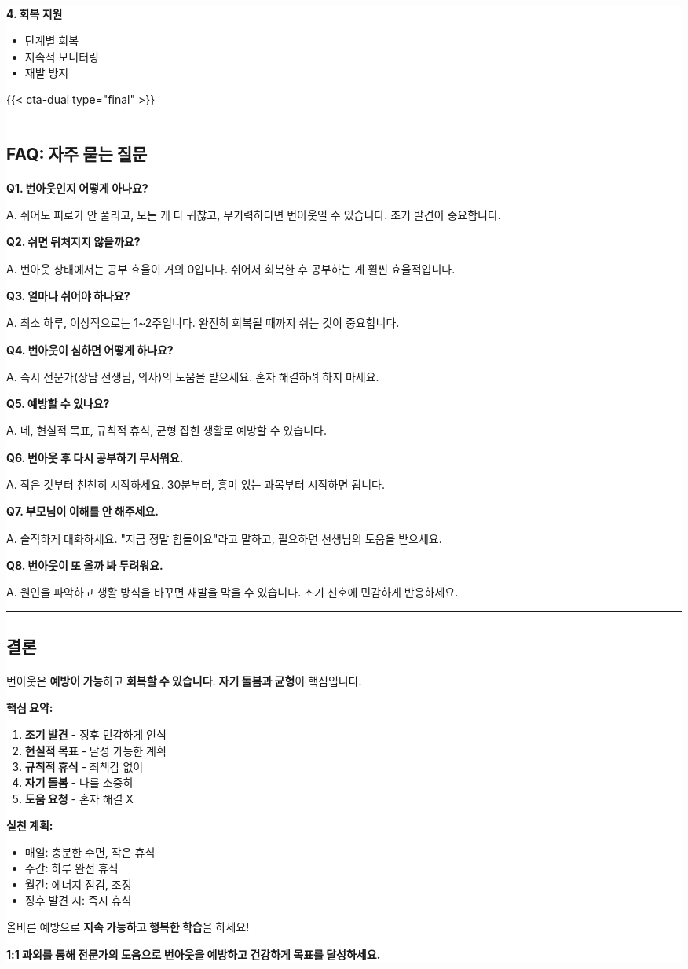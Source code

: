 **4. 회복 지원**
- 단계별 회복
- 지속적 모니터링
- 재발 방지

{{< cta-dual type="final" >}}

---

## FAQ: 자주 묻는 질문

**Q1. 번아웃인지 어떻게 아나요?**

A. 쉬어도 피로가 안 풀리고, 모든 게 다 귀찮고, 무기력하다면 번아웃일 수 있습니다. 조기 발견이 중요합니다.

**Q2. 쉬면 뒤처지지 않을까요?**

A. 번아웃 상태에서는 공부 효율이 거의 0입니다. 쉬어서 회복한 후 공부하는 게 훨씬 효율적입니다.

**Q3. 얼마나 쉬어야 하나요?**

A. 최소 하루, 이상적으로는 1~2주입니다. 완전히 회복될 때까지 쉬는 것이 중요합니다.

**Q4. 번아웃이 심하면 어떻게 하나요?**

A. 즉시 전문가(상담 선생님, 의사)의 도움을 받으세요. 혼자 해결하려 하지 마세요.

**Q5. 예방할 수 있나요?**

A. 네, 현실적 목표, 규칙적 휴식, 균형 잡힌 생활로 예방할 수 있습니다.

**Q6. 번아웃 후 다시 공부하기 무서워요.**

A. 작은 것부터 천천히 시작하세요. 30분부터, 흥미 있는 과목부터 시작하면 됩니다.

**Q7. 부모님이 이해를 안 해주세요.**

A. 솔직하게 대화하세요. "지금 정말 힘들어요"라고 말하고, 필요하면 선생님의 도움을 받으세요.

**Q8. 번아웃이 또 올까 봐 두려워요.**

A. 원인을 파악하고 생활 방식을 바꾸면 재발을 막을 수 있습니다. 조기 신호에 민감하게 반응하세요.

---

## 결론

번아웃은 **예방이 가능**하고 **회복할 수 있습니다**. **자기 돌봄과 균형**이 핵심입니다.

**핵심 요약:**
1. **조기 발견** - 징후 민감하게 인식
2. **현실적 목표** - 달성 가능한 계획
3. **규칙적 휴식** - 죄책감 없이
4. **자기 돌봄** - 나를 소중히
5. **도움 요청** - 혼자 해결 X

**실천 계획:**
- 매일: 충분한 수면, 작은 휴식
- 주간: 하루 완전 휴식
- 월간: 에너지 점검, 조정
- 징후 발견 시: 즉시 휴식

올바른 예방으로 **지속 가능하고 행복한 학습**을 하세요!

**1:1 과외를 통해 전문가의 도움으로 번아웃을 예방하고 건강하게 목표를 달성하세요.**
